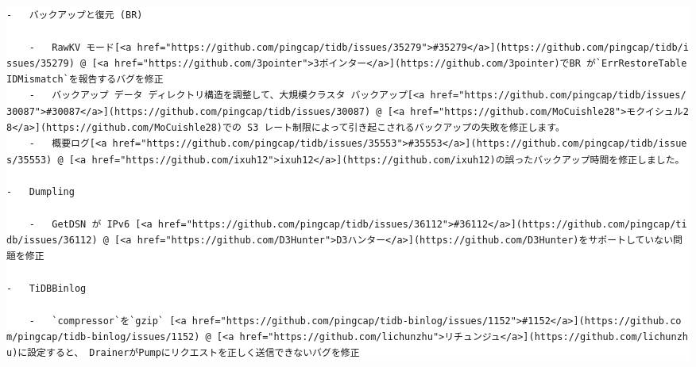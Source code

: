    -   バックアップと復元 (BR)

        -   RawKV モード[<a href="https://github.com/pingcap/tidb/issues/35279">#35279</a>](https://github.com/pingcap/tidb/issues/35279) @ [<a href="https://github.com/3pointer">3ポインター</a>](https://github.com/3pointer)でBR が`ErrRestoreTableIDMismatch`を報告するバグを修正
        -   バックアップ データ ディレクトリ構造を調整して、大規模クラスタ バックアップ[<a href="https://github.com/pingcap/tidb/issues/30087">#30087</a>](https://github.com/pingcap/tidb/issues/30087) @ [<a href="https://github.com/MoCuishle28">モクイシュル28</a>](https://github.com/MoCuishle28)での S3 レート制限によって引き起こされるバックアップの失敗を修正します。
        -   概要ログ[<a href="https://github.com/pingcap/tidb/issues/35553">#35553</a>](https://github.com/pingcap/tidb/issues/35553) @ [<a href="https://github.com/ixuh12">ixuh12</a>](https://github.com/ixuh12)の誤ったバックアップ時間を修正しました。

    -   Dumpling

        -   GetDSN が IPv6 [<a href="https://github.com/pingcap/tidb/issues/36112">#36112</a>](https://github.com/pingcap/tidb/issues/36112) @ [<a href="https://github.com/D3Hunter">D3ハンター</a>](https://github.com/D3Hunter)をサポートしていない問題を修正

    -   TiDBBinlog

        -   `compressor`を`gzip` [<a href="https://github.com/pingcap/tidb-binlog/issues/1152">#1152</a>](https://github.com/pingcap/tidb-binlog/issues/1152) @ [<a href="https://github.com/lichunzhu">リチュンジュ</a>](https://github.com/lichunzhu)に設定すると、 DrainerがPumpにリクエストを正しく送信できないバグを修正
